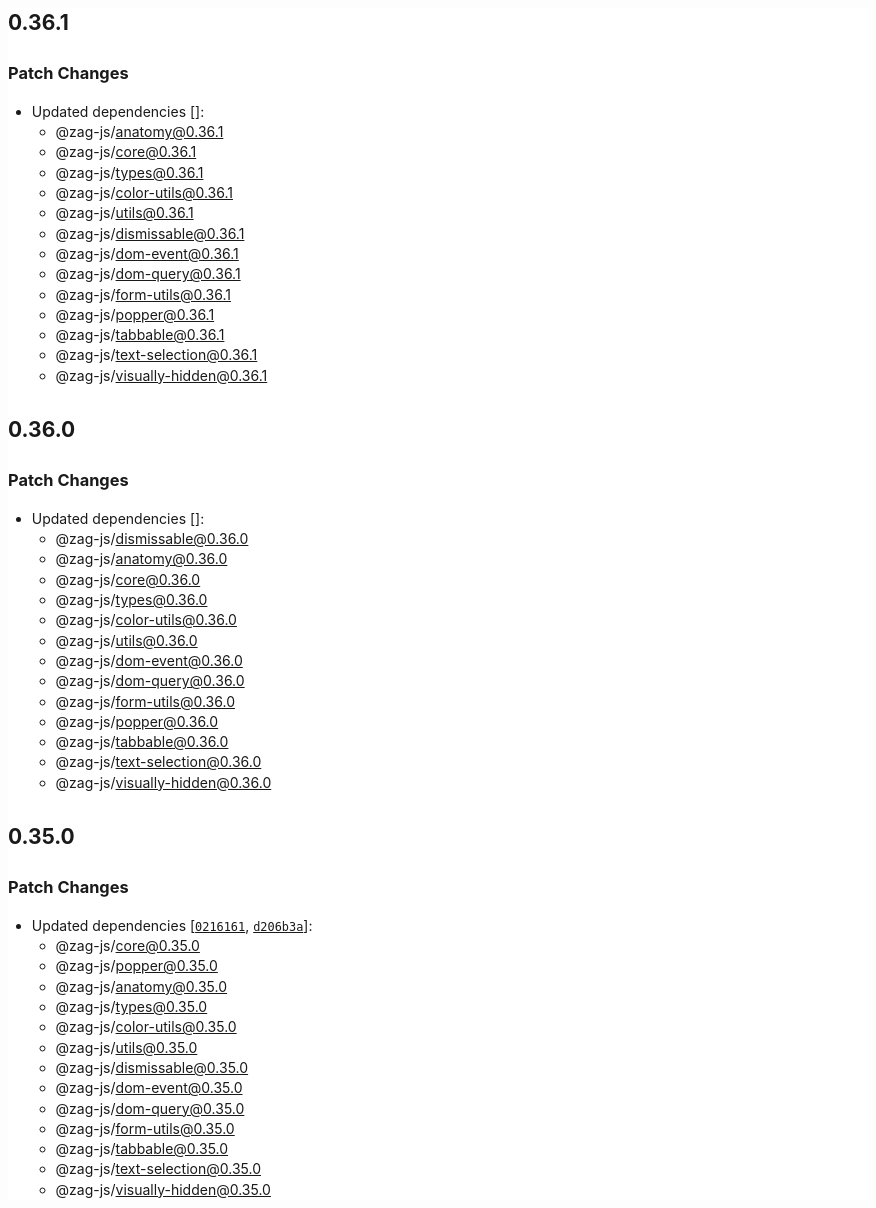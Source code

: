 ## 0.36.1

### Patch Changes

- Updated dependencies []:
  - @zag-js/anatomy@0.36.1
  - @zag-js/core@0.36.1
  - @zag-js/types@0.36.1
  - @zag-js/color-utils@0.36.1
  - @zag-js/utils@0.36.1
  - @zag-js/dismissable@0.36.1
  - @zag-js/dom-event@0.36.1
  - @zag-js/dom-query@0.36.1
  - @zag-js/form-utils@0.36.1
  - @zag-js/popper@0.36.1
  - @zag-js/tabbable@0.36.1
  - @zag-js/text-selection@0.36.1
  - @zag-js/visually-hidden@0.36.1

## 0.36.0

### Patch Changes

- Updated dependencies []:
  - @zag-js/dismissable@0.36.0
  - @zag-js/anatomy@0.36.0
  - @zag-js/core@0.36.0
  - @zag-js/types@0.36.0
  - @zag-js/color-utils@0.36.0
  - @zag-js/utils@0.36.0
  - @zag-js/dom-event@0.36.0
  - @zag-js/dom-query@0.36.0
  - @zag-js/form-utils@0.36.0
  - @zag-js/popper@0.36.0
  - @zag-js/tabbable@0.36.0
  - @zag-js/text-selection@0.36.0
  - @zag-js/visually-hidden@0.36.0

## 0.35.0

### Patch Changes

- Updated dependencies [[`0216161`](https://github.com/chakra-ui/zag/commit/0216161fd3d429409abc96941d33a0c333ef8d36),
  [`d206b3a`](https://github.com/chakra-ui/zag/commit/d206b3a9df7f375da640e12590939a7994f41b9e)]:
  - @zag-js/core@0.35.0
  - @zag-js/popper@0.35.0
  - @zag-js/anatomy@0.35.0
  - @zag-js/types@0.35.0
  - @zag-js/color-utils@0.35.0
  - @zag-js/utils@0.35.0
  - @zag-js/dismissable@0.35.0
  - @zag-js/dom-event@0.35.0
  - @zag-js/dom-query@0.35.0
  - @zag-js/form-utils@0.35.0
  - @zag-js/tabbable@0.35.0
  - @zag-js/text-selection@0.35.0
  - @zag-js/visually-hidden@0.35.0
